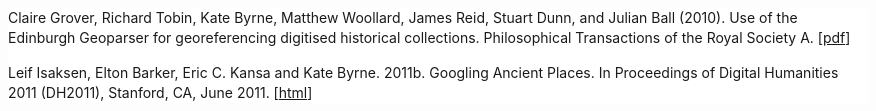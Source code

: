 Claire Grover, Richard Tobin, Kate Byrne, Matthew Woollard, James Reid, Stuart Dunn, and Julian Ball (2010). Use of the Edinburgh Geoparser for georeferencing digitised historical collections. Philosophical Transactions of the Royal Society A. [[pdf](http://homepages.inf.ed.ac.uk/grover/papers/PTRS-A-2010-Grover-3875-89.pdf)]

Leif Isaksen, Elton Barker, Eric C. Kansa and Kate Byrne. 2011b. Googling Ancient Places. In Proceedings of Digital Humanities 2011 (DH2011), Stanford, CA, June 2011. [[html](http://dh2011abstracts.stanford.edu/xtf/view?docId=tei/ab-349.xml)]
